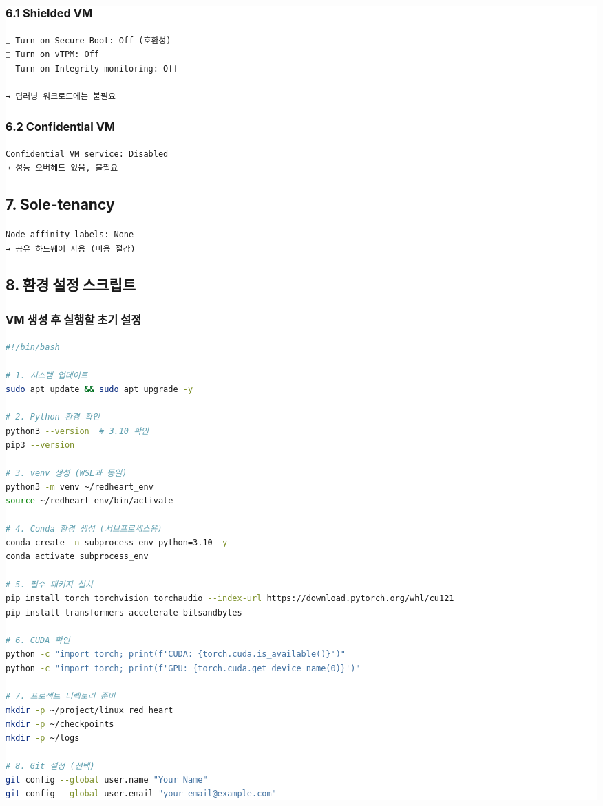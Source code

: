 ### 6.1 Shielded VM
```
□ Turn on Secure Boot: Off (호환성)
□ Turn on vTPM: Off
□ Turn on Integrity monitoring: Off

→ 딥러닝 워크로드에는 불필요
```

### 6.2 Confidential VM
```
Confidential VM service: Disabled
→ 성능 오버헤드 있음, 불필요
```

## 7. Sole-tenancy
```
Node affinity labels: None
→ 공유 하드웨어 사용 (비용 절감)
```

## 8. 환경 설정 스크립트

### VM 생성 후 실행할 초기 설정
```bash
#!/bin/bash

# 1. 시스템 업데이트
sudo apt update && sudo apt upgrade -y

# 2. Python 환경 확인
python3 --version  # 3.10 확인
pip3 --version

# 3. venv 생성 (WSL과 동일)
python3 -m venv ~/redheart_env
source ~/redheart_env/bin/activate

# 4. Conda 환경 생성 (서브프로세스용)
conda create -n subprocess_env python=3.10 -y
conda activate subprocess_env

# 5. 필수 패키지 설치
pip install torch torchvision torchaudio --index-url https://download.pytorch.org/whl/cu121
pip install transformers accelerate bitsandbytes

# 6. CUDA 확인
python -c "import torch; print(f'CUDA: {torch.cuda.is_available()}')"
python -c "import torch; print(f'GPU: {torch.cuda.get_device_name(0)}')"

# 7. 프로젝트 디렉토리 준비
mkdir -p ~/project/linux_red_heart
mkdir -p ~/checkpoints
mkdir -p ~/logs

# 8. Git 설정 (선택)
git config --global user.name "Your Name"
git config --global user.email "your-email@example.com"
```
